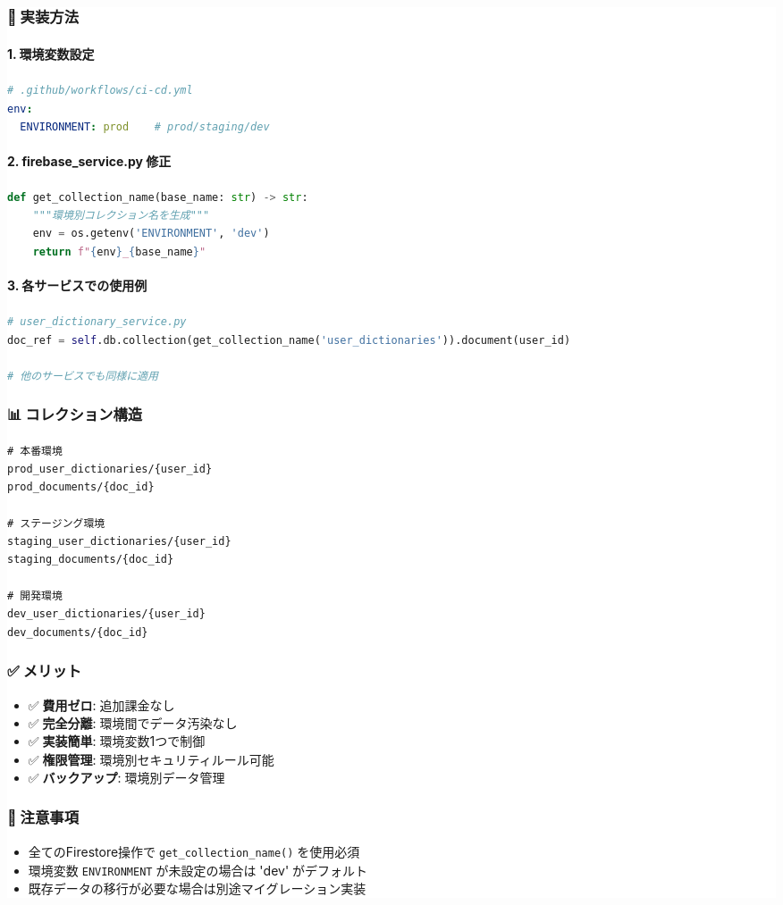 ### 🔧 実装方法

#### 1. 環境変数設定
```yaml
# .github/workflows/ci-cd.yml
env:
  ENVIRONMENT: prod    # prod/staging/dev
```

#### 2. firebase_service.py 修正
```python
def get_collection_name(base_name: str) -> str:
    """環境別コレクション名を生成"""
    env = os.getenv('ENVIRONMENT', 'dev')
    return f"{env}_{base_name}"
```

#### 3. 各サービスでの使用例
```python
# user_dictionary_service.py
doc_ref = self.db.collection(get_collection_name('user_dictionaries')).document(user_id)

# 他のサービスでも同様に適用
```

### 📊 コレクション構造
```
# 本番環境
prod_user_dictionaries/{user_id}
prod_documents/{doc_id}

# ステージング環境  
staging_user_dictionaries/{user_id}
staging_documents/{doc_id}

# 開発環境
dev_user_dictionaries/{user_id}
dev_documents/{doc_id}
```

### ✅ メリット
- ✅ **費用ゼロ**: 追加課金なし
- ✅ **完全分離**: 環境間でデータ汚染なし
- ✅ **実装簡単**: 環境変数1つで制御
- ✅ **権限管理**: 環境別セキュリティルール可能
- ✅ **バックアップ**: 環境別データ管理

### 🚨 注意事項
- 全てのFirestore操作で `get_collection_name()` を使用必須
- 環境変数 `ENVIRONMENT` が未設定の場合は 'dev' がデフォルト
- 既存データの移行が必要な場合は別途マイグレーション実装
